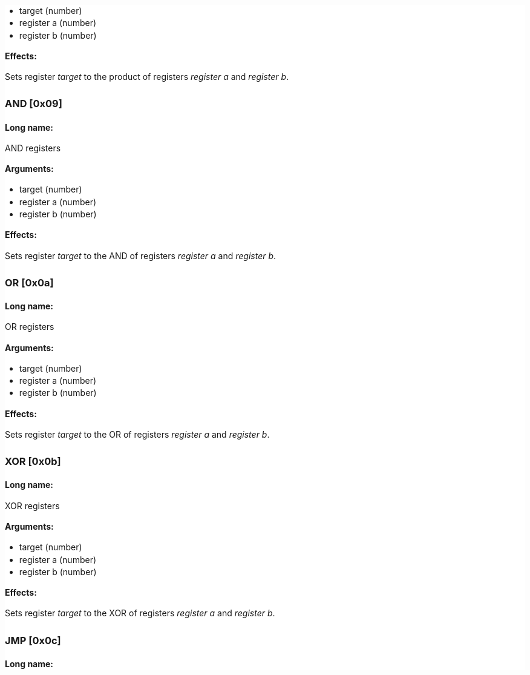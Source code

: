 * target (number)
* register a (number)
* register b (number)

**Effects:**

Sets register *target* to the product of registers *register a* and *register b*.

### AND [0x09]

**Long name:**

AND registers

**Arguments:**

* target (number)
* register a (number)
* register b (number)

**Effects:**

Sets register *target* to the AND of registers *register a* and *register b*.

### OR  [0x0a]

**Long name:**

OR registers

**Arguments:**

* target (number)
* register a (number)
* register b (number)

**Effects:**

Sets register *target* to the OR of registers *register a* and *register b*.

### XOR [0x0b]

**Long name:**

XOR registers

**Arguments:**

* target (number)
* register a (number)
* register b (number)

**Effects:**

Sets register *target* to the XOR of registers *register a* and *register b*.

### JMP [0x0c]

**Long name:**
